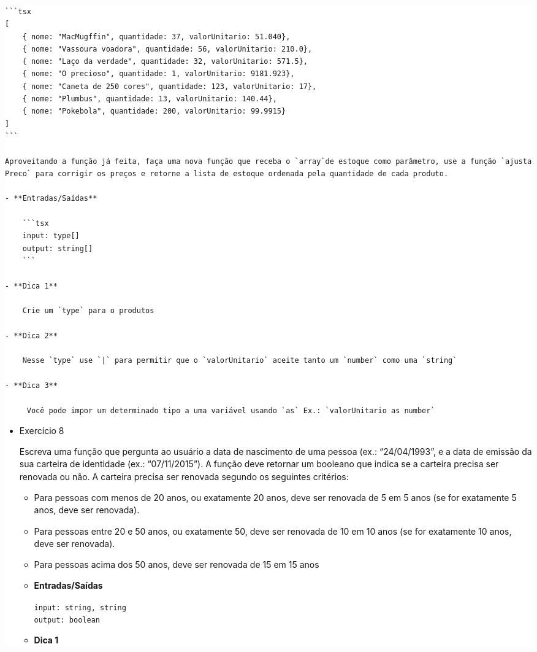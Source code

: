     ```tsx
    [
    	{ nome: "MacMugffin", quantidade: 37, valorUnitario: 51.040},
    	{ nome: "Vassoura voadora", quantidade: 56, valorUnitario: 210.0},
    	{ nome: "Laço da verdade", quantidade: 32, valorUnitario: 571.5},
    	{ nome: "O precioso", quantidade: 1, valorUnitario: 9181.923},
    	{ nome: "Caneta de 250 cores", quantidade: 123, valorUnitario: 17},
    	{ nome: "Plumbus", quantidade: 13, valorUnitario: 140.44},
    	{ nome: "Pokebola", quantidade: 200, valorUnitario: 99.9915}
    ]
    ```
    
    Aproveitando a função já feita, faça uma nova função que receba o `array`de estoque como parâmetro, use a função `ajustaPreco` para corrigir os preços e retorne a lista de estoque ordenada pela quantidade de cada produto. 
    
    - **Entradas/Saídas**
        
        ```tsx
        input: type[]
        output: string[]
        ```
        
    - **Dica 1**
        
        Crie um `type` para o produtos  
        
    - **Dica 2**
        
        Nesse `type` use `|` para permitir que o `valorUnitario` aceite tanto um `number` como uma `string`
        
    - **Dica 3**
        
         Você pode impor um determinado tipo a uma variável usando `as` Ex.: `valorUnitario as number`
        
    
     
    
- Exercício 8
    
    Escreva uma função que pergunta ao usuário a data de nascimento de uma pessoa (ex.: “24/04/1993”, e a data de emissão da sua carteira de identidade (ex.: “07/11/2015”). A função deve retornar um booleano que indica se a carteira precisa ser renovada ou não. A carteira precisa ser renovada segundo os seguintes critérios:
    
    - Para pessoas com menos de 20 anos, ou exatamente 20 anos, deve ser renovada de 5 em 5 anos (se for exatamente 5 anos, deve ser renovada).
    - Para pessoas entre 20 e 50 anos, ou exatamente 50, deve ser renovada de 10 em 10 anos (se for exatamente 10 anos, deve ser renovada).
    - Para pessoas acima dos 50 anos, deve ser renovada de 15 em 15 anos
    - **Entradas/Saídas**
        
        ```tsx
        input: string, string
        output: boolean
        ```
        
    - **Dica 1**
        